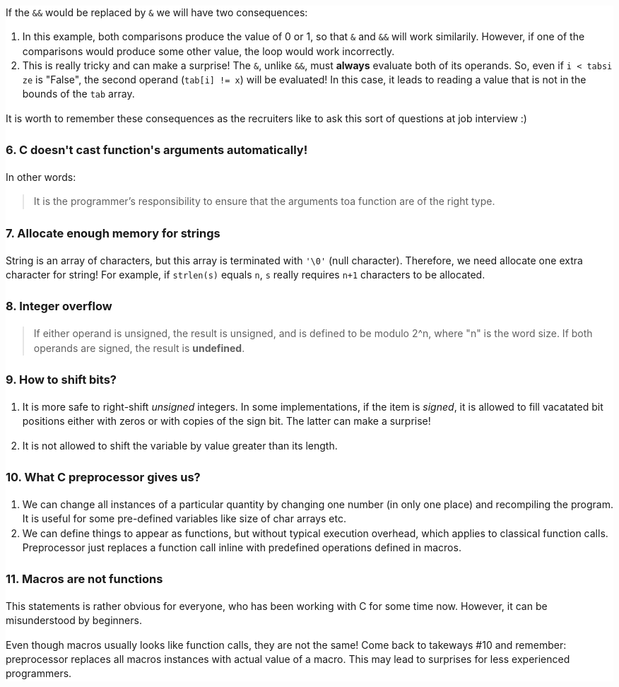 If the `&&` would be replaced by `&` we will have two consequences:
1. In this example, both comparisons produce the value of 0 or 1, so that `&` and `&&` will work similarily. However, if one of the comparisons would produce some other value, the loop would work incorrectly.
2. This is really tricky and can make a surprise! The `&`, unlike `&&`, must **always** evaluate both of its operands. So, even if `i < tabsize` is "False", the second operand (`tab[i] != x`) will be evaluated! In this case, it leads to reading a value that is not in the bounds of the `tab` array.

It is worth to remember these consequences as the recruiters like to ask this sort of questions at job interview :)

### 6. C doesn't cast function's arguments automatically!

In other words:

> It is the programmer’s responsibility to ensure that the arguments toa function are of the right type.

### 7. Allocate enough memory for strings

String is an array of characters, but this array is terminated with `'\0'` (null character). Therefore, we need allocate one extra character for string! For example, if `strlen(s)` equals `n`, `s` really requires `n+1` characters to be allocated.

### 8. Integer overflow

> If either operand is unsigned, the result is unsigned, and is defined to be modulo 2^n, where "n" is  the word size.  If both operands are signed, the result is **undefined**.

### 9. How to shift bits?

1. It is more safe to right-shift *unsigned* integers. In some implementations, if the item is *signed*, it is allowed to fill vacatated bit positions either with zeros or with copies of the sign bit. The latter can make a surprise!

2. It is not allowed to shift the variable by value greater than its length.

### 10. What C preprocessor gives us?

1. We can change all instances of a particular quantity by changing one number (in only one place) and recompiling the program. It is useful for some pre-defined variables like size of char arrays etc.
2. We can define things to appear as functions, but without typical execution overhead, which applies to classical function calls. Preprocessor just replaces a function call inline with predefined operations defined in macros.

### 11. Macros are not functions

This statements is rather obvious for everyone, who has been working with C for some time now. However, it can be misunderstood by beginners.

Even though macros usually looks like function calls, they are not the same! Come back to takeways #10 and remember: preprocessor replaces all macros instances with actual value of a macro. This may lead to surprises for less experienced programmers.
